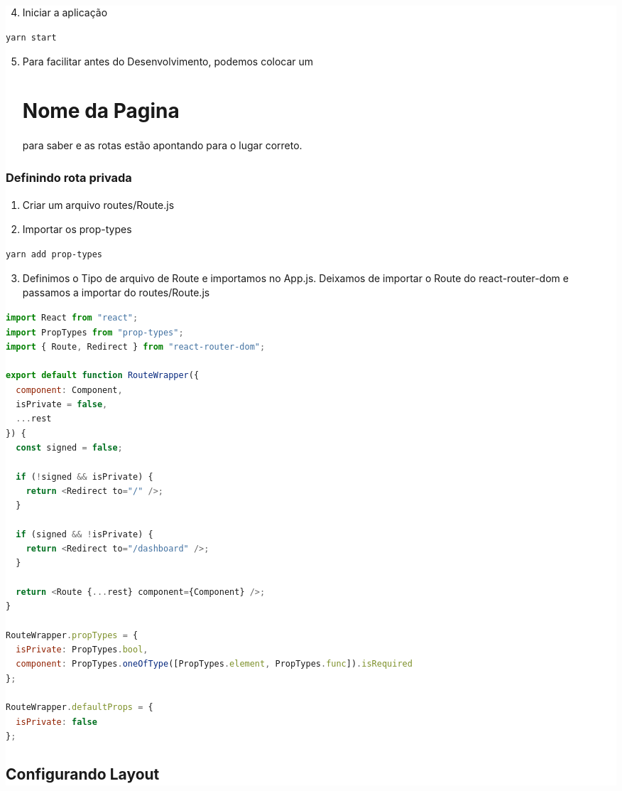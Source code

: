 4. Iniciar a aplicação

```
yarn start
```

5. Para facilitar antes do Desenvolvimento, podemos colocar um <h1>Nome da Pagina</h1> para saber e as rotas estão apontando para o lugar correto.

### Definindo rota privada

1. Criar um arquivo routes/Route.js

2) Importar os prop-types

```
yarn add prop-types
```

3. Definimos o Tipo de arquivo de Route e importamos no App.js. Deixamos de importar o Route do react-router-dom e passamos a importar do routes/Route.js

```js
import React from "react";
import PropTypes from "prop-types";
import { Route, Redirect } from "react-router-dom";

export default function RouteWrapper({
  component: Component,
  isPrivate = false,
  ...rest
}) {
  const signed = false;

  if (!signed && isPrivate) {
    return <Redirect to="/" />;
  }

  if (signed && !isPrivate) {
    return <Redirect to="/dashboard" />;
  }

  return <Route {...rest} component={Component} />;
}

RouteWrapper.propTypes = {
  isPrivate: PropTypes.bool,
  component: PropTypes.oneOfType([PropTypes.element, PropTypes.func]).isRequired
};

RouteWrapper.defaultProps = {
  isPrivate: false
};
```

## Configurando Layout
